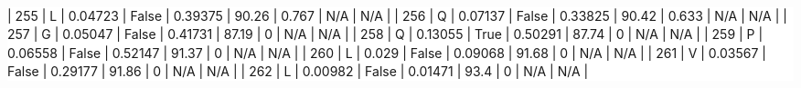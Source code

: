 |   255 | L    |         0.04723 | False     |                          0.39375 |                 90.26 |         0.767 | N/A                     | N/A                             |
|   256 | Q    |         0.07137 | False     |                          0.33825 |                 90.42 |         0.633 | N/A                     | N/A                             |
|   257 | G    |         0.05047 | False     |                          0.41731 |                 87.19 |         0     | N/A                     | N/A                             |
|   258 | Q    |         0.13055 | True      |                          0.50291 |                 87.74 |         0     | N/A                     | N/A                             |
|   259 | P    |         0.06558 | False     |                          0.52147 |                 91.37 |         0     | N/A                     | N/A                             |
|   260 | L    |         0.029   | False     |                          0.09068 |                 91.68 |         0     | N/A                     | N/A                             |
|   261 | V    |         0.03567 | False     |                          0.29177 |                 91.86 |         0     | N/A                     | N/A                             |
|   262 | L    |         0.00982 | False     |                          0.01471 |                 93.4  |         0     | N/A                     | N/A                             |
